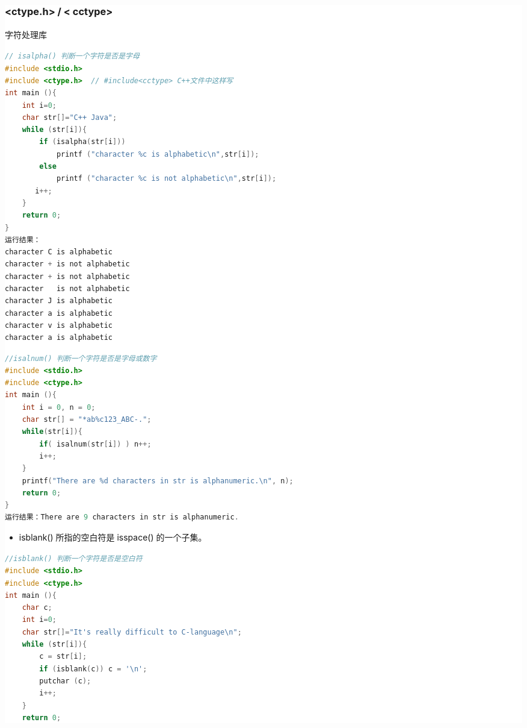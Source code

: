 

### <ctype.h>  / < cctype>

字符处理库

```C
// isalpha() 判断一个字符是否是字母
#include <stdio.h>
#include <ctype.h>  // #include<cctype> C++文件中这样写
int main (){
    int i=0;
    char str[]="C++ Java";
    while (str[i]){
        if (isalpha(str[i])) 
            printf ("character %c is alphabetic\n",str[i]);
        else 
            printf ("character %c is not alphabetic\n",str[i]);
       i++;
    }
    return 0;
}
运行结果：
character C is alphabetic
character + is not alphabetic
character + is not alphabetic
character   is not alphabetic
character J is alphabetic
character a is alphabetic
character v is alphabetic
character a is alphabetic
```

```C
//isalnum() 判断一个字符是否是字母或数字
#include <stdio.h>
#include <ctype.h>
int main (){
    int i = 0, n = 0;
    char str[] = "*ab%c123_ABC-.";
    while(str[i]){
        if( isalnum(str[i]) ) n++;
        i++;
    }
    printf("There are %d characters in str is alphanumeric.\n", n);
    return 0;
}
运行结果：There are 9 characters in str is alphanumeric.
```

- isblank() 所指的空白符是 isspace() 的一个子集。

```c
//isblank() 判断一个字符是否是空白符
#include <stdio.h>
#include <ctype.h>
int main (){
    char c;
    int i=0;
    char str[]="It's really difficult to C-language\n";
    while (str[i]){
        c = str[i];
        if (isblank(c)) c = '\n';
        putchar (c);
        i++;
    }
    return 0;
```